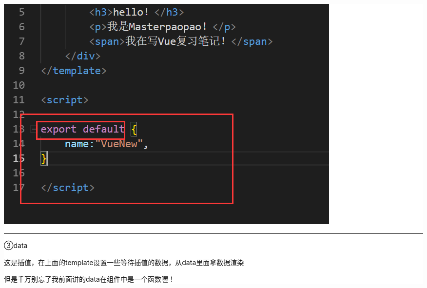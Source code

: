 ![1557843998042](assets/1557843998042.png)

---

③data

这是插值，在上面的template设置一些等待插值的数据，从data里面拿数据渲染

但是千万别忘了我前面讲的data在组件中是一个函数喔！
